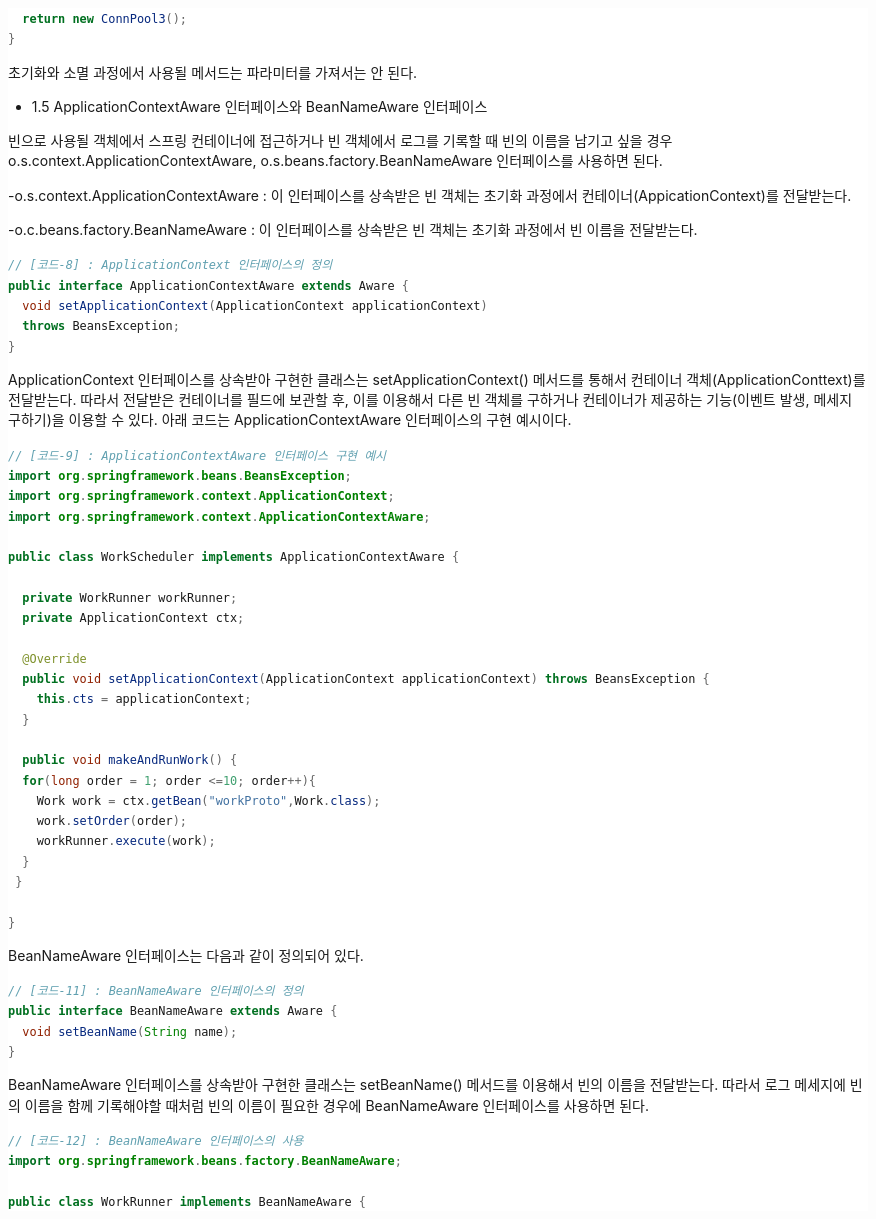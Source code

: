   ```java
    return new ConnPool3();
  }
  
  ```
  초기화와 소멸 과정에서 사용될 메서드는 파라미터를 가져서는 안 된다.
  
- 1.5 ApplicationContextAware 인터페이스와 BeanNameAware 인터페이스

빈으로 사용될 객체에서 스프링 컨테이너에 접근하거나 빈 객체에서 로그를 기록할 때 빈의 이름을 남기고 싶을 경우
o.s.context.ApplicationContextAware, o.s.beans.factory.BeanNameAware 인터페이스를 사용하면 된다.

-o.s.context.ApplicationContextAware : 이 인터페이스를 상속받은 빈 객체는 초기화 과정에서 컨테이너(AppicationContext)를 전달받는다.

-o.c.beans.factory.BeanNameAware : 이 인터페이스를 상속받은 빈 객체는 초기화 과정에서 빈 이름을 전달받는다.

```java
// [코드-8] : ApplicationContext 인터페이스의 정의
public interface ApplicationContextAware extends Aware {
  void setApplicationContext(ApplicationContext applicationContext)
  throws BeansException;
}
```
ApplicationContext 인터페이스를 상속받아 구현한 클래스는 setApplicationContext() 메서드를 통해서 컨테이너 객체(ApplicationConttext)를 전달받는다.
따라서 전달받은 컨테이너를 필드에 보관할 후, 이를 이용해서 다른 빈 객체를 구하거나 컨테이너가 제공하는 기능(이벤트 발생, 메세지 구하기)을 이용할 수 있다.
아래 코드는 ApplicationContextAware 인터페이스의 구현 예시이다.

```java
// [코드-9] : ApplicationContextAware 인터페이스 구현 예시
import org.springframework.beans.BeansException;
import org.springframework.context.ApplicationContext;
import org.springframework.context.ApplicationContextAware;

public class WorkScheduler implements ApplicationContextAware {
  
  private WorkRunner workRunner;
  private ApplicationContext ctx;
  
  @Override
  public void setApplicationContext(ApplicationContext applicationContext) throws BeansException {
    this.cts = applicationContext;
  }
  
  public void makeAndRunWork() {
  for(long order = 1; order <=10; order++){
    Work work = ctx.getBean("workProto",Work.class);
    work.setOrder(order);
    workRunner.execute(work);
  }
 }
  
}
```
BeanNameAware 인터페이스는 다음과 같이 정의되어 있다.
```java
// [코드-11] : BeanNameAware 인터페이스의 정의
public interface BeanNameAware extends Aware {
  void setBeanName(String name);
}
```
BeanNameAware 인터페이스를 상속받아 구현한 클래스는 setBeanName() 메서드를 이용해서 빈의 이름을 전달받는다. 따라서 로그 메세지에 빈의 이름을 함께 기록해야할 때처럼 빈의 이름이 필요한 경우에 BeanNameAware 인터페이스를 사용하면 된다.
```java
// [코드-12] : BeanNameAware 인터페이스의 사용
import org.springframework.beans.factory.BeanNameAware;

public class WorkRunner implements BeanNameAware {
```